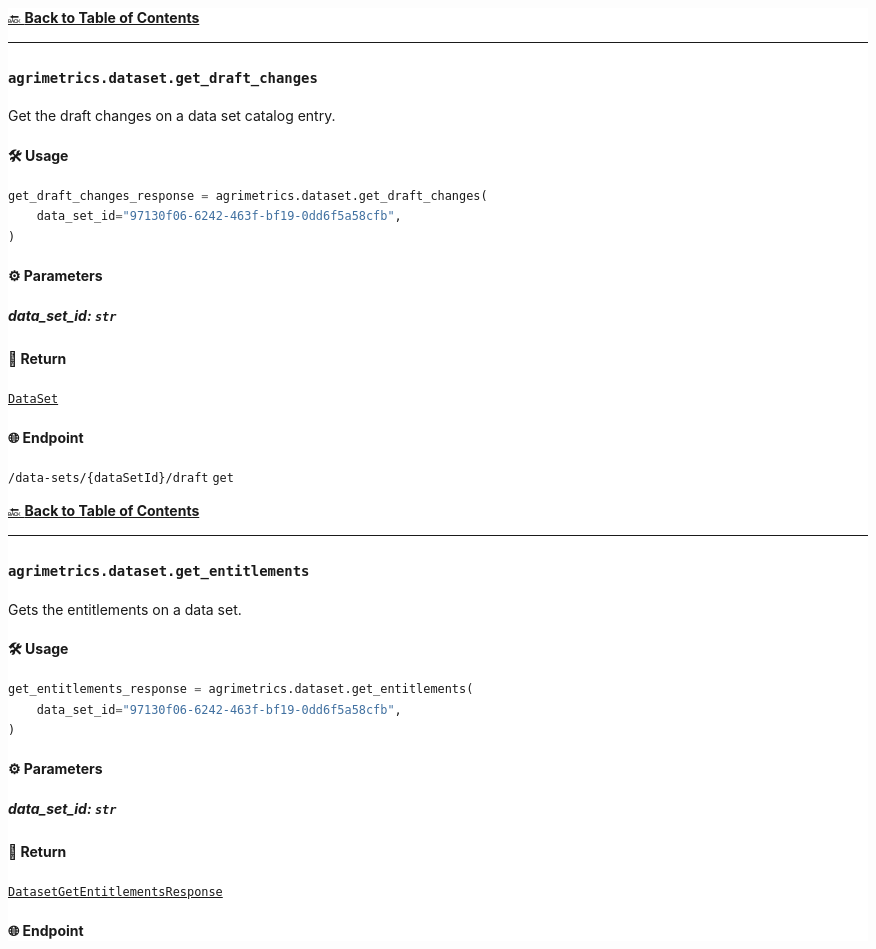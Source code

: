 [🔙 **Back to Table of Contents**](#table-of-contents)

---

### `agrimetrics.dataset.get_draft_changes`<a id="agrimetricsdatasetget_draft_changes"></a>

Get the draft changes on a data set catalog entry.

#### 🛠️ Usage<a id="🛠️-usage"></a>

```python
get_draft_changes_response = agrimetrics.dataset.get_draft_changes(
    data_set_id="97130f06-6242-463f-bf19-0dd6f5a58cfb",
)
```

#### ⚙️ Parameters<a id="⚙️-parameters"></a>

##### data_set_id: `str`<a id="data_set_id-str"></a>

#### 🔄 Return<a id="🔄-return"></a>

[`DataSet`](./agrimetrics_python_sdk/pydantic/data_set.py)

#### 🌐 Endpoint<a id="🌐-endpoint"></a>

`/data-sets/{dataSetId}/draft` `get`

[🔙 **Back to Table of Contents**](#table-of-contents)

---

### `agrimetrics.dataset.get_entitlements`<a id="agrimetricsdatasetget_entitlements"></a>

Gets the entitlements on a data set.

#### 🛠️ Usage<a id="🛠️-usage"></a>

```python
get_entitlements_response = agrimetrics.dataset.get_entitlements(
    data_set_id="97130f06-6242-463f-bf19-0dd6f5a58cfb",
)
```

#### ⚙️ Parameters<a id="⚙️-parameters"></a>

##### data_set_id: `str`<a id="data_set_id-str"></a>

#### 🔄 Return<a id="🔄-return"></a>

[`DatasetGetEntitlementsResponse`](./agrimetrics_python_sdk/pydantic/dataset_get_entitlements_response.py)

#### 🌐 Endpoint<a id="🌐-endpoint"></a>
